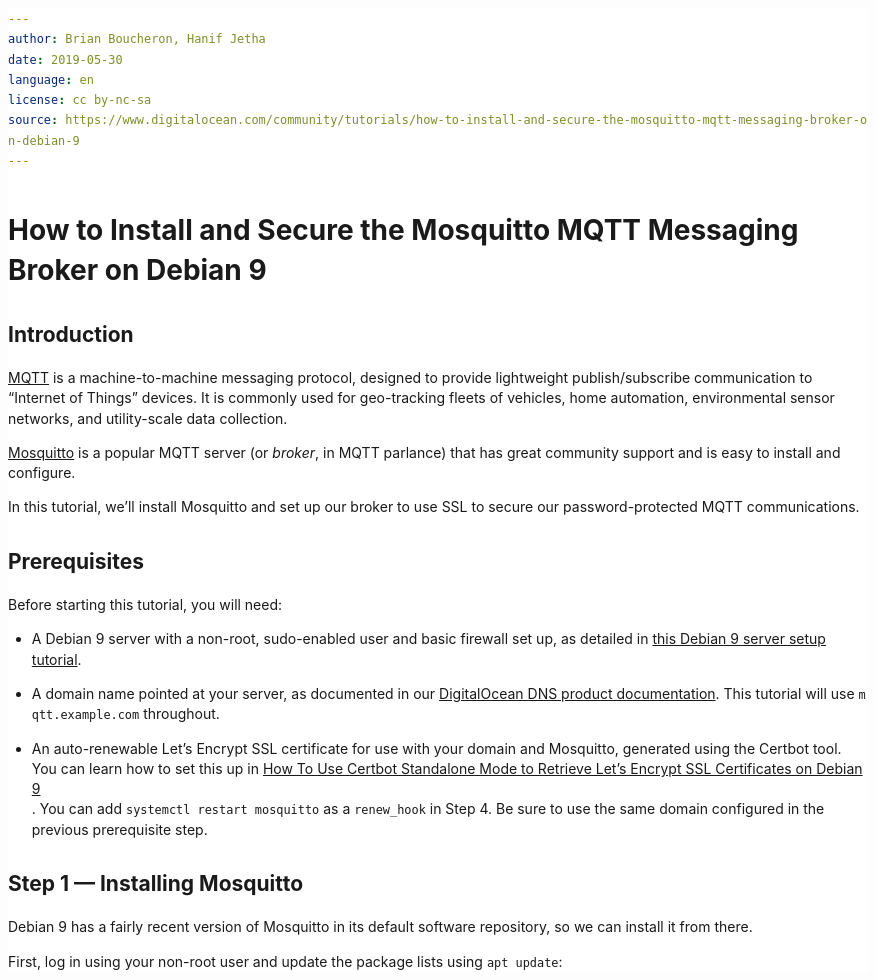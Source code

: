 ```yaml
---
author: Brian Boucheron, Hanif Jetha
date: 2019-05-30
language: en
license: cc by-nc-sa
source: https://www.digitalocean.com/community/tutorials/how-to-install-and-secure-the-mosquitto-mqtt-messaging-broker-on-debian-9
---
```


# How to Install and Secure the Mosquitto MQTT Messaging Broker on Debian 9

## Introduction

[MQTT](http://mqtt.org/) is a machine-to-machine messaging protocol, designed to provide lightweight publish/subscribe communication to “Internet of Things” devices. It is commonly used for geo-tracking fleets of vehicles, home automation, environmental sensor networks, and utility-scale data collection.

[Mosquitto](https://mosquitto.org/) is a popular MQTT server (or _broker_, in MQTT parlance) that has great community support and is easy to install and configure.

In this tutorial, we’ll install Mosquitto and set up our broker to use SSL to secure our password-protected MQTT communications.

## Prerequisites

Before starting this tutorial, you will need:

- A Debian 9 server with a non-root, sudo-enabled user and basic firewall set up, as detailed in [this Debian 9 server setup tutorial](initial-server-setup-with-debian-9).

- A domain name pointed at your server, as documented in our [DigitalOcean DNS product documentation](https://www.digitalocean.com/docs/networking/dns/). This tutorial will use `mqtt.example.com` throughout.

- An auto-renewable Let’s Encrypt SSL certificate for use with your domain and Mosquitto, generated using the Certbot tool. You can learn how to set this up in [How To Use Certbot Standalone Mode to Retrieve Let’s Encrypt SSL Certificates on Debian 9  
](how-to-use-certbot-standalone-mode-to-retrieve-let-s-encrypt-ssl-certificates-on-debian-9). You can add `systemctl restart mosquitto` as a `renew_hook` in Step 4. Be sure to use the same domain configured in the previous prerequisite step.

## Step 1 — Installing Mosquitto

Debian 9 has a fairly recent version of Mosquitto in its default software repository, so we can install it from there.

First, log in using your non-root user and update the package lists using `apt update`:
